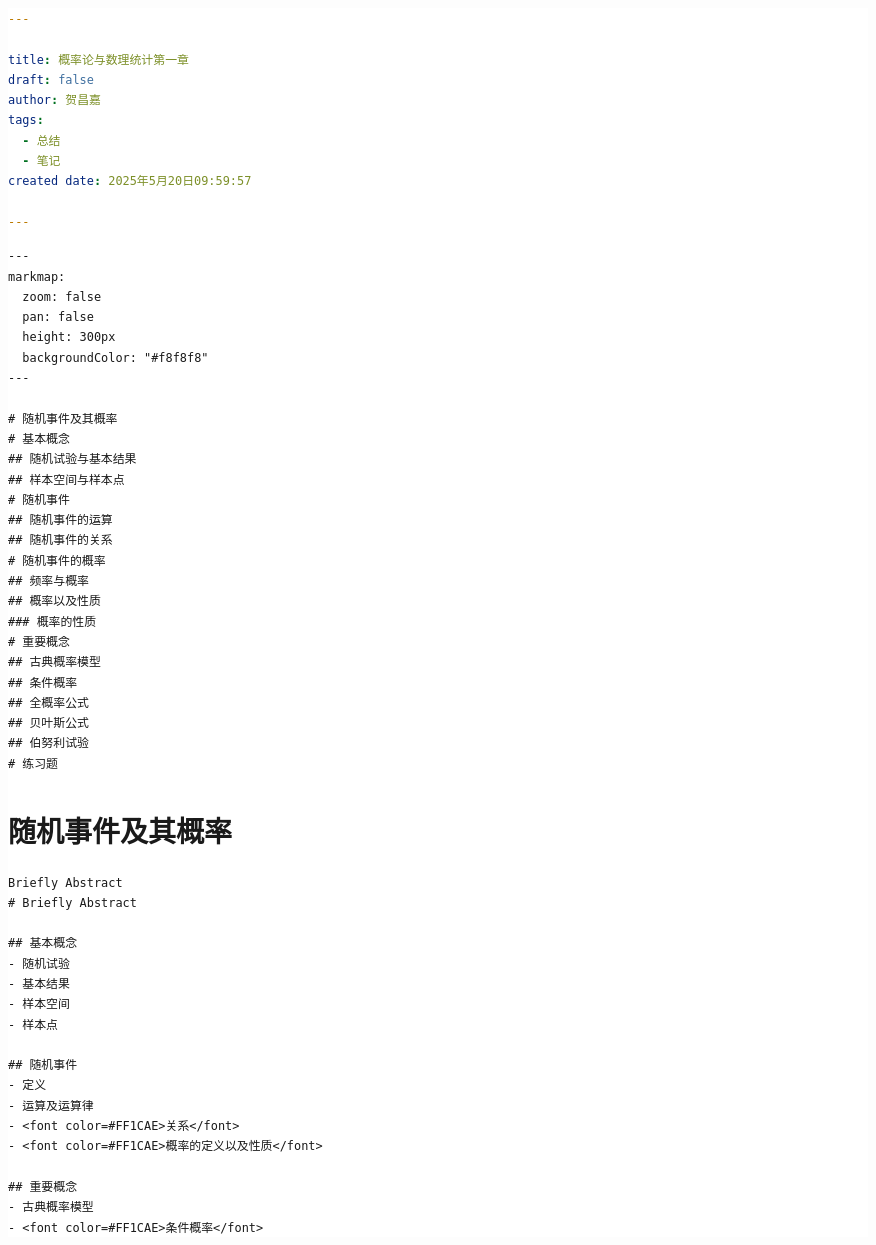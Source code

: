 ```yaml
---

title: 概率论与数理统计第一章
draft: false
author: 贺昌嘉
tags: 
  - 总结
  - 笔记
created date: 2025年5月20日09:59:57

---
```


```markmap
---
markmap:
  zoom: false
  pan: false
  height: 300px
  backgroundColor: "#f8f8f8"
---

# 随机事件及其概率
# 基本概念
## 随机试验与基本结果
## 样本空间与样本点
# 随机事件
## 随机事件的运算
## 随机事件的关系
# 随机事件的概率
## 频率与概率
## 概率以及性质
### 概率的性质
# 重要概念
## 古典概率模型
## 条件概率
## 全概率公式
## 贝叶斯公式
## 伯努利试验
# 练习题
```

# 随机事件及其概率

```kanban
Briefly Abstract
# Briefly Abstract

## 基本概念
- 随机试验
- 基本结果
- 样本空间
- 样本点

## 随机事件
- 定义
- 运算及运算律
- <font color=#FF1CAE>关系</font>
- <font color=#FF1CAE>概率的定义以及性质</font>

## 重要概念
- 古典概率模型
- <font color=#FF1CAE>条件概率</font>
```